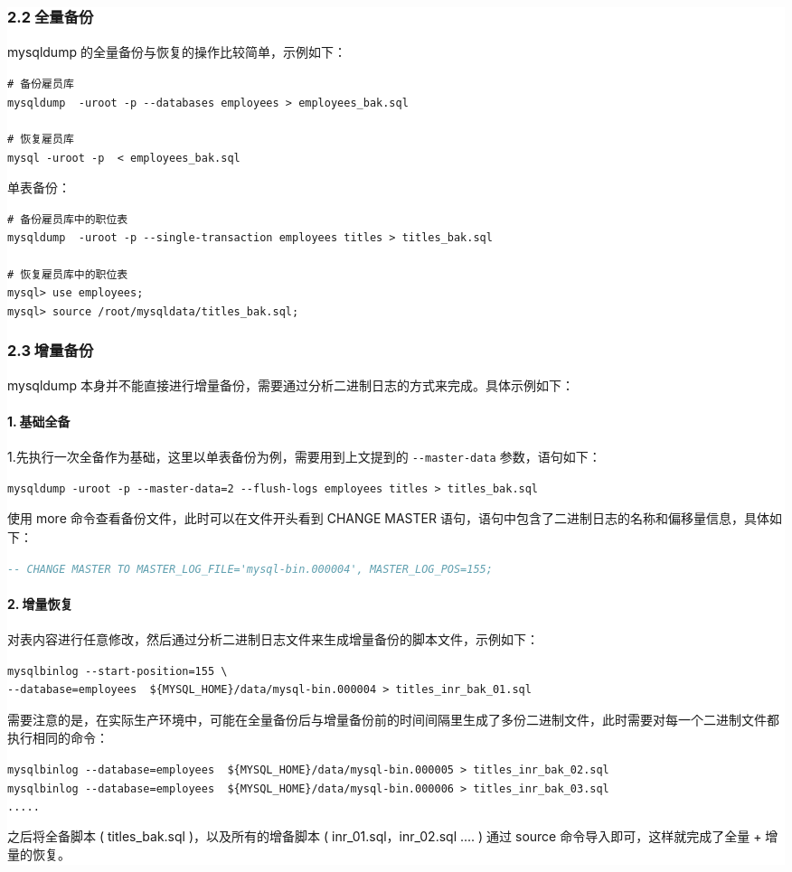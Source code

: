 ### 2.2 全量备份

mysqldump 的全量备份与恢复的操作比较简单，示例如下：

```shell
# 备份雇员库
mysqldump  -uroot -p --databases employees > employees_bak.sql

# 恢复雇员库
mysql -uroot -p  < employees_bak.sql
```

单表备份：

```shell
# 备份雇员库中的职位表
mysqldump  -uroot -p --single-transaction employees titles > titles_bak.sql

# 恢复雇员库中的职位表
mysql> use employees;
mysql> source /root/mysqldata/titles_bak.sql;
```

### 2.3 增量备份

mysqldump 本身并不能直接进行增量备份，需要通过分析二进制日志的方式来完成。具体示例如下：

#### 1. 基础全备

1.先执行一次全备作为基础，这里以单表备份为例，需要用到上文提到的 `--master-data` 参数，语句如下：

```shell
mysqldump -uroot -p --master-data=2 --flush-logs employees titles > titles_bak.sql
```

使用 more 命令查看备份文件，此时可以在文件开头看到 CHANGE MASTER 语句，语句中包含了二进制日志的名称和偏移量信息，具体如下：

```sql
-- CHANGE MASTER TO MASTER_LOG_FILE='mysql-bin.000004', MASTER_LOG_POS=155;
```

#### 2. 增量恢复

对表内容进行任意修改，然后通过分析二进制日志文件来生成增量备份的脚本文件，示例如下：

```shell
mysqlbinlog --start-position=155 \
--database=employees  ${MYSQL_HOME}/data/mysql-bin.000004 > titles_inr_bak_01.sql
```

需要注意的是，在实际生产环境中，可能在全量备份后与增量备份前的时间间隔里生成了多份二进制文件，此时需要对每一个二进制文件都执行相同的命令：

```shell
mysqlbinlog --database=employees  ${MYSQL_HOME}/data/mysql-bin.000005 > titles_inr_bak_02.sql
mysqlbinlog --database=employees  ${MYSQL_HOME}/data/mysql-bin.000006 > titles_inr_bak_03.sql
.....
```

之后将全备脚本 ( titles_bak.sql )，以及所有的增备脚本 ( inr_01.sql，inr_02.sql .... ) 通过 source 命令导入即可，这样就完成了全量 + 增量的恢复。
